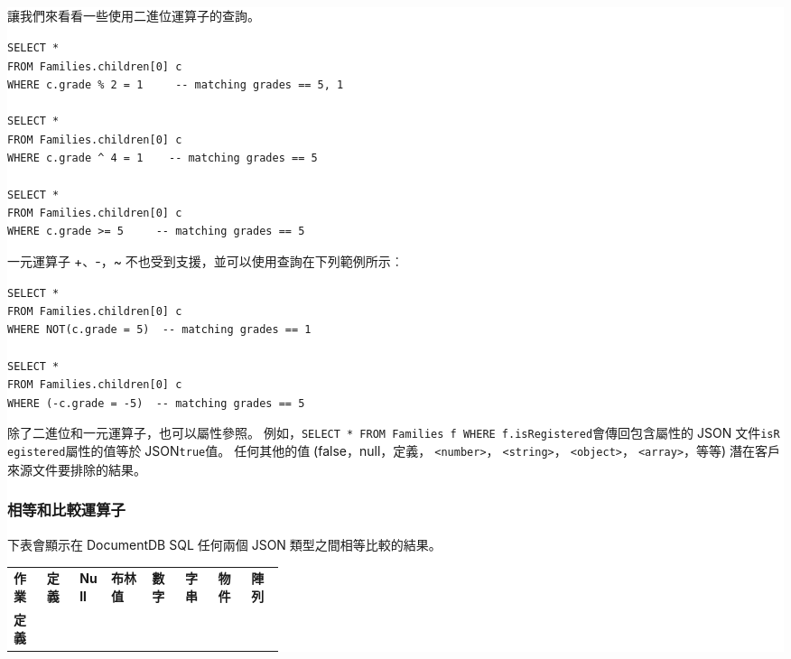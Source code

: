 </tr>
</table>  

讓我們來看看一些使用二進位運算子的查詢。

    SELECT * 
    FROM Families.children[0] c
    WHERE c.grade % 2 = 1     -- matching grades == 5, 1
    
    SELECT * 
    FROM Families.children[0] c
    WHERE c.grade ^ 4 = 1    -- matching grades == 5
    
    SELECT *
    FROM Families.children[0] c
    WHERE c.grade >= 5     -- matching grades == 5


一元運算子 +、-，~ 不也受到支援，並可以使用查詢在下列範例所示︰

    SELECT *
    FROM Families.children[0] c
    WHERE NOT(c.grade = 5)  -- matching grades == 1
    
    SELECT *
    FROM Families.children[0] c
    WHERE (-c.grade = -5)  -- matching grades == 5



除了二進位和一元運算子，也可以屬性參照。 例如，`SELECT * FROM Families f WHERE f.isRegistered`會傳回包含屬性的 JSON 文件`isRegistered`屬性的值等於 JSON`true`值。 任何其他的值 (false，null，定義， `<number>`， `<string>`， `<object>`， `<array>`，等等) 潛在客戶來源文件要排除的結果。 

### <a name="equality-and-comparison-operators"></a>相等和比較運算子
下表會顯示在 DocumentDB SQL 任何兩個 JSON 類型之間相等比較的結果。
<table style = "width:300px">
   <tbody>
      <tr>
         <td valign="top">
            <strong>作業</strong>
         </td>
         <td valign="top">
            <strong>定義</strong>
         </td>
         <td valign="top">
            <strong>Null</strong>
         </td>
         <td valign="top">
            <strong>布林值</strong>
         </td>
         <td valign="top">
            <strong>數字</strong>
         </td>
         <td valign="top">
            <strong>字串</strong>
         </td>
         <td valign="top">
            <strong>物件</strong>
         </td>
         <td valign="top">
            <strong>陣列</strong>
         </td>
      </tr>
      <tr>
         <td valign="top">
            <strong>定義<strong>

[1]: ./media/documentdb-sql-query/sql-query1.png
[introduction]: documentdb-introduction.md
[consistency-levels]: documentdb-consistency-levels.md